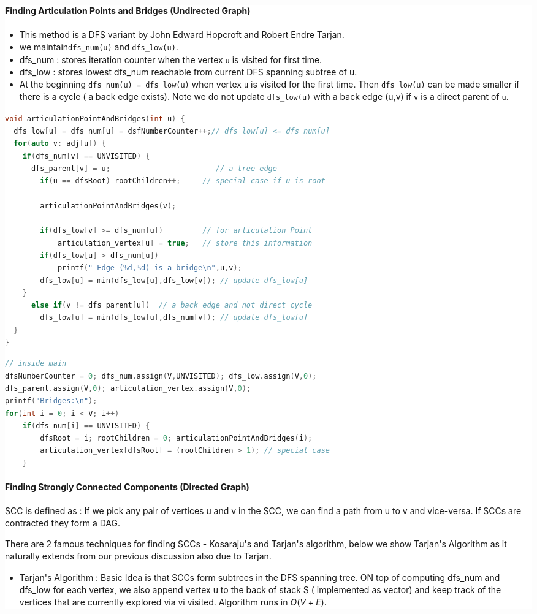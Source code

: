 #### Finding Articulation Points and Bridges (Undirected Graph)

- This method is a DFS variant by John Edward Hopcroft and Robert Endre Tarjan.
-  we maintain`dfs_num(u)` and `dfs_low(u)`.
  - dfs_num : stores iteration counter when the vertex `u` is visited for first time.
  - dfs_low : stores lowest dfs_num reachable from current DFS spanning subtree of u.
- At the beginning `dfs_num(u) = dfs_low(u)` when vertex `u` is visited for the first time. Then `dfs_low(u)` can be made smaller if there is a cycle ( a back edge exists). Note we do not update `dfs_low(u)` with a back edge (u,v) if `v` is a direct parent of `u`.

````c++
void articulationPointAndBridges(int u) {
  dfs_low[u] = dfs_num[u] = dsfNumberCounter++;// dfs_low[u] <= dfs_num[u]
  for(auto v: adj[u]) {
    if(dfs_num[v] == UNVISITED) {
      dfs_parent[v] = u;                        // a tree edge
        if(u == dfsRoot) rootChildren++;     // special case if u is root
        
        articulationPointAndBridges(v);
        
        if(dfs_low[v] >= dfs_num[u])         // for articulation Point
            articulation_vertex[u] = true;   // store this information
        if(dfs_low[u] > dfs_num[u])
            printf(" Edge (%d,%d) is a bridge\n",u,v);
        dfs_low[u] = min(dfs_low[u],dfs_low[v]); // update dfs_low[u]
    }
      else if(v != dfs_parent[u])  // a back edge and not direct cycle
        dfs_low[u] = min(dfs_low[u],dfs_num[v]); // update dfs_low[u]
  }
}
````

````c++
// inside main
dfsNumberCounter = 0; dfs_num.assign(V,UNVISITED); dfs_low.assign(V,0);
dfs_parent.assign(V,0); articulation_vertex.assign(V,0);
printf("Bridges:\n");
for(int i = 0; i < V; i++)
    if(dfs_num[i] == UNVISITED) {
        dfsRoot = i; rootChildren = 0; articulationPointAndBridges(i);
        articulation_vertex[dfsRoot] = (rootChildren > 1); // special case
    }
````

#### Finding Strongly Connected Components (Directed Graph)

SCC is defined as : If we pick any pair of vertices u and v in the SCC, we can find a path from u to v and vice-versa. If SCCs are contracted they form a DAG.

There are 2 famous techniques for finding SCCs - Kosaraju's and Tarjan's algorithm, below we show Tarjan's Algorithm as it naturally extends from our previous discussion also due to Tarjan.

- Tarjan's Algorithm : Basic Idea is that SCCs form subtrees in the DFS spanning tree. ON top of computing dfs_num and dfs_low for each vertex, we also append vertex u to the back of stack S ( implemented as vector) and keep track of the vertices that are currently explored via vi visited. Algorithm runs in $O(V+E)$.
